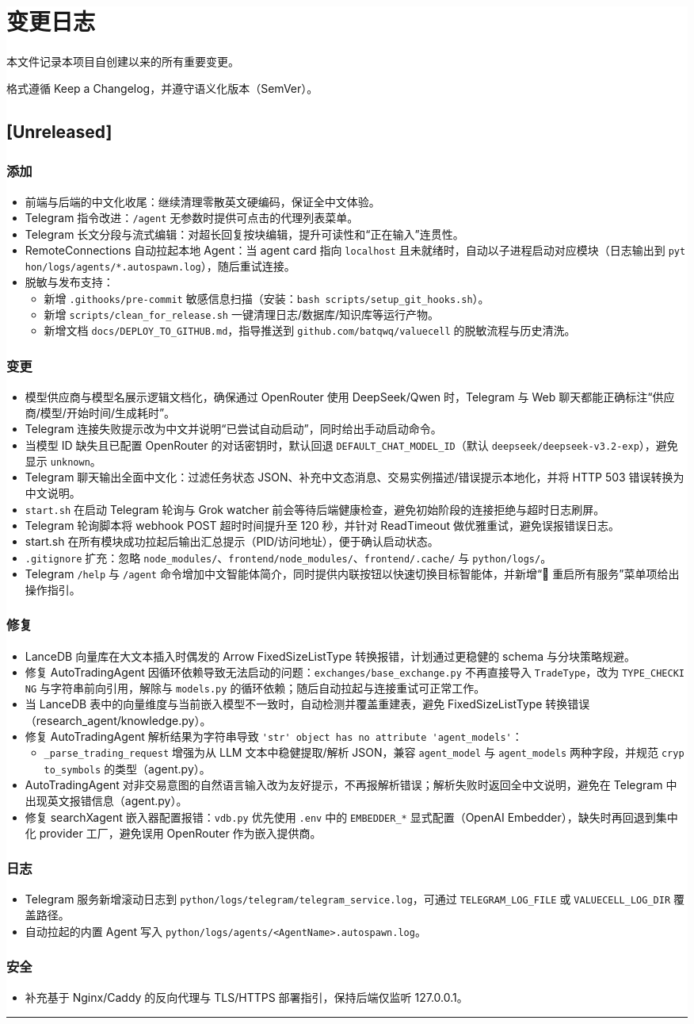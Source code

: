 # 变更日志

本文件记录本项目自创建以来的所有重要变更。

格式遵循 Keep a Changelog，并遵守语义化版本（SemVer）。

## [Unreleased]

### 添加
- 前端与后端的中文化收尾：继续清理零散英文硬编码，保证全中文体验。
- Telegram 指令改进：`/agent` 无参数时提供可点击的代理列表菜单。
- Telegram 长文分段与流式编辑：对超长回复按块编辑，提升可读性和“正在输入”连贯性。
- RemoteConnections 自动拉起本地 Agent：当 agent card 指向 `localhost` 且未就绪时，自动以子进程启动对应模块（日志输出到 `python/logs/agents/*.autospawn.log`），随后重试连接。
- 脱敏与发布支持：
  - 新增 `.githooks/pre-commit` 敏感信息扫描（安装：`bash scripts/setup_git_hooks.sh`）。
  - 新增 `scripts/clean_for_release.sh` 一键清理日志/数据库/知识库等运行产物。
  - 新增文档 `docs/DEPLOY_TO_GITHUB.md`，指导推送到 `github.com/batqwq/valuecell` 的脱敏流程与历史清洗。

### 变更
- 模型供应商与模型名展示逻辑文档化，确保通过 OpenRouter 使用 DeepSeek/Qwen 时，Telegram 与 Web 聊天都能正确标注“供应商/模型/开始时间/生成耗时”。
- Telegram 连接失败提示改为中文并说明“已尝试自动启动”，同时给出手动启动命令。
- 当模型 ID 缺失且已配置 OpenRouter 的对话密钥时，默认回退 `DEFAULT_CHAT_MODEL_ID`（默认 `deepseek/deepseek-v3.2-exp`），避免显示 `unknown`。
- Telegram 聊天输出全面中文化：过滤任务状态 JSON、补充中文态消息、交易实例描述/错误提示本地化，并将 HTTP 503 错误转换为中文说明。
- `start.sh` 在启动 Telegram 轮询与 Grok watcher 前会等待后端健康检查，避免初始阶段的连接拒绝与超时日志刷屏。
- Telegram 轮询脚本将 webhook POST 超时时间提升至 120 秒，并针对 ReadTimeout 做优雅重试，避免误报错误日志。
- start.sh 在所有模块成功拉起后输出汇总提示（PID/访问地址），便于确认启动状态。
- `.gitignore` 扩充：忽略 `node_modules/`、`frontend/node_modules/`、`frontend/.cache/` 与 `python/logs/`。
- Telegram `/help` 与 `/agent` 命令增加中文智能体简介，同时提供内联按钮以快速切换目标智能体，并新增“🔄 重启所有服务”菜单项给出操作指引。

### 修复
- LanceDB 向量库在大文本插入时偶发的 Arrow FixedSizeListType 转换报错，计划通过更稳健的 schema 与分块策略规避。
- 修复 AutoTradingAgent 因循环依赖导致无法启动的问题：`exchanges/base_exchange.py` 不再直接导入 `TradeType`，改为 `TYPE_CHECKING` 与字符串前向引用，解除与 `models.py` 的循环依赖；随后自动拉起与连接重试可正常工作。
- 当 LanceDB 表中的向量维度与当前嵌入模型不一致时，自动检测并覆盖重建表，避免 FixedSizeListType 转换错误（research_agent/knowledge.py）。
- 修复 AutoTradingAgent 解析结果为字符串导致 `'str' object has no attribute 'agent_models'`：
  - `_parse_trading_request` 增强为从 LLM 文本中稳健提取/解析 JSON，兼容 `agent_model` 与 `agent_models` 两种字段，并规范 `crypto_symbols` 的类型（agent.py）。
- AutoTradingAgent 对非交易意图的自然语言输入改为友好提示，不再报解析错误；解析失败时返回全中文说明，避免在 Telegram 中出现英文报错信息（agent.py）。
- 修复 searchXagent 嵌入器配置报错：`vdb.py` 优先使用 `.env` 中的 `EMBEDDER_*` 显式配置（OpenAI Embedder），缺失时再回退到集中化 provider 工厂，避免误用 OpenRouter 作为嵌入提供商。

### 日志
- Telegram 服务新增滚动日志到 `python/logs/telegram/telegram_service.log`，可通过 `TELEGRAM_LOG_FILE` 或 `VALUECELL_LOG_DIR` 覆盖路径。
- 自动拉起的内置 Agent 写入 `python/logs/agents/<AgentName>.autospawn.log`。

### 安全
- 补充基于 Nginx/Caddy 的反向代理与 TLS/HTTPS 部署指引，保持后端仅监听 127.0.0.1。

---